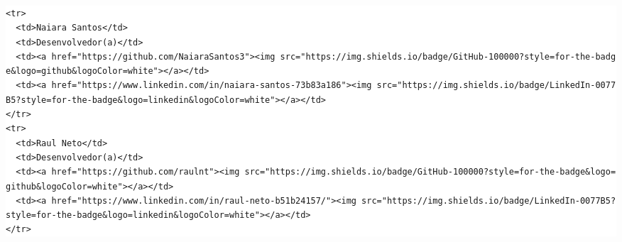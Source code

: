     <tr>
      <td>Naiara Santos</td>
      <td>Desenvolvedor(a)</td>
      <td><a href="https://github.com/NaiaraSantos3"><img src="https://img.shields.io/badge/GitHub-100000?style=for-the-badge&logo=github&logoColor=white"></a></td>
      <td><a href="https://www.linkedin.com/in/naiara-santos-73b83a186"><img src="https://img.shields.io/badge/LinkedIn-0077B5?style=for-the-badge&logo=linkedin&logoColor=white"></a></td>
    </tr>
    <tr>
      <td>Raul Neto</td>
      <td>Desenvolvedor(a)</td>
      <td><a href="https://github.com/raulnt"><img src="https://img.shields.io/badge/GitHub-100000?style=for-the-badge&logo=github&logoColor=white"></a></td>
      <td><a href="https://www.linkedin.com/in/raul-neto-b51b24157/"><img src="https://img.shields.io/badge/LinkedIn-0077B5?style=for-the-badge&logo=linkedin&logoColor=white"></a></td>
    </tr>
  </table>
</div>
